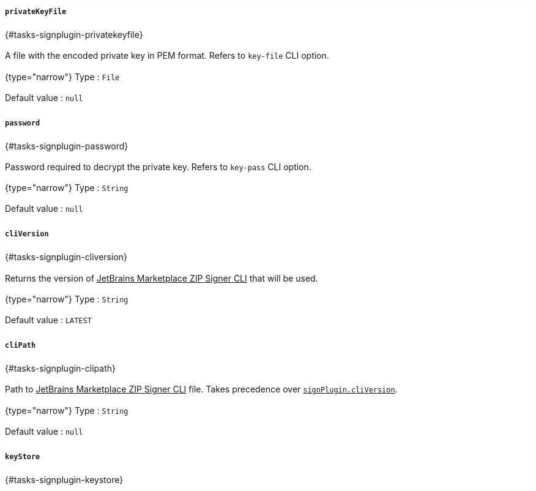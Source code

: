 
#### `privateKeyFile`
{#tasks-signplugin-privatekeyfile}

A file with the encoded private key in PEM format.
Refers to `key-file` CLI option.

{type="narrow"}
Type
: `File`

Default value
: `null`


#### `password`
{#tasks-signplugin-password}

Password required to decrypt the private key.
Refers to `key-pass` CLI option.

{type="narrow"}
Type
: `String`

Default value
: `null`


#### `cliVersion`
{#tasks-signplugin-cliversion}

Returns the version of [JetBrains Marketplace ZIP Signer CLI](https://github.com/JetBrains/marketplace-zip-signer) that will be used.

{type="narrow"}
Type
: `String`

Default value
: `LATEST`


#### `cliPath`
{#tasks-signplugin-clipath}

Path to [JetBrains Marketplace ZIP Signer CLI](https://github.com/JetBrains/marketplace-zip-signer) file.
Takes precedence over [`signPlugin.cliVersion`](#tasks-signplugin-cliversion).

{type="narrow"}
Type
: `String`

Default value
: `null`


#### `keyStore`
{#tasks-signplugin-keystore}
